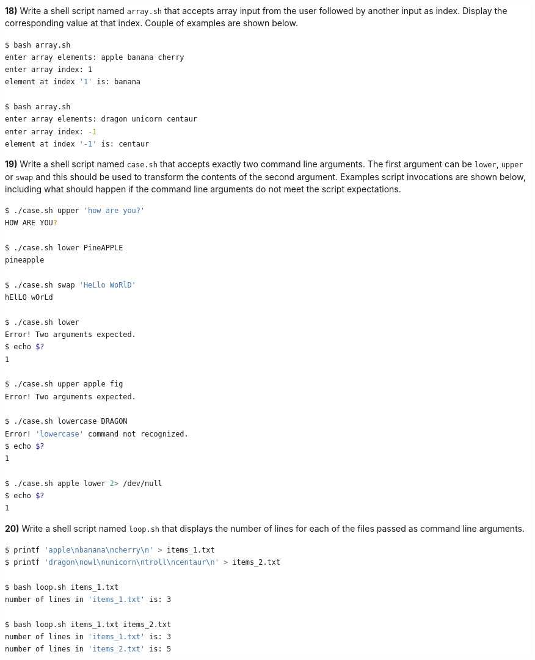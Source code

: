 **18)** Write a shell script named `array.sh` that accepts array input from the user followed by another input as index. Display the corresponding value at that index. Couple of examples are shown below.

```bash
$ bash array.sh
enter array elements: apple banana cherry
enter array index: 1
element at index '1' is: banana

$ bash array.sh
enter array elements: dragon unicorn centaur
enter array index: -1
element at index '-1' is: centaur
```

**19)** Write a shell script named `case.sh` that accepts exactly two command line arguments. The first argument can be `lower`, `upper` or `swap` and this should be used to transform the contents of the second argument. Examples script invocations are shown below, including what should happen if the command line arguments do not meet the script expectations.

```bash
$ ./case.sh upper 'how are you?'
HOW ARE YOU?

$ ./case.sh lower PineAPPLE
pineapple

$ ./case.sh swap 'HeLlo WoRlD'
hElLO wOrLd

$ ./case.sh lower
Error! Two arguments expected.
$ echo $?
1

$ ./case.sh upper apple fig
Error! Two arguments expected.

$ ./case.sh lowercase DRAGON
Error! 'lowercase' command not recognized.
$ echo $?
1

$ ./case.sh apple lower 2> /dev/null
$ echo $?
1
```

**20)** Write a shell script named `loop.sh` that displays the number of lines for each of the files passed as command line arguments.

```bash
$ printf 'apple\nbanana\ncherry\n' > items_1.txt
$ printf 'dragon\nowl\nunicorn\ntroll\ncentaur\n' > items_2.txt

$ bash loop.sh items_1.txt
number of lines in 'items_1.txt' is: 3

$ bash loop.sh items_1.txt items_2.txt
number of lines in 'items_1.txt' is: 3
number of lines in 'items_2.txt' is: 5
```
